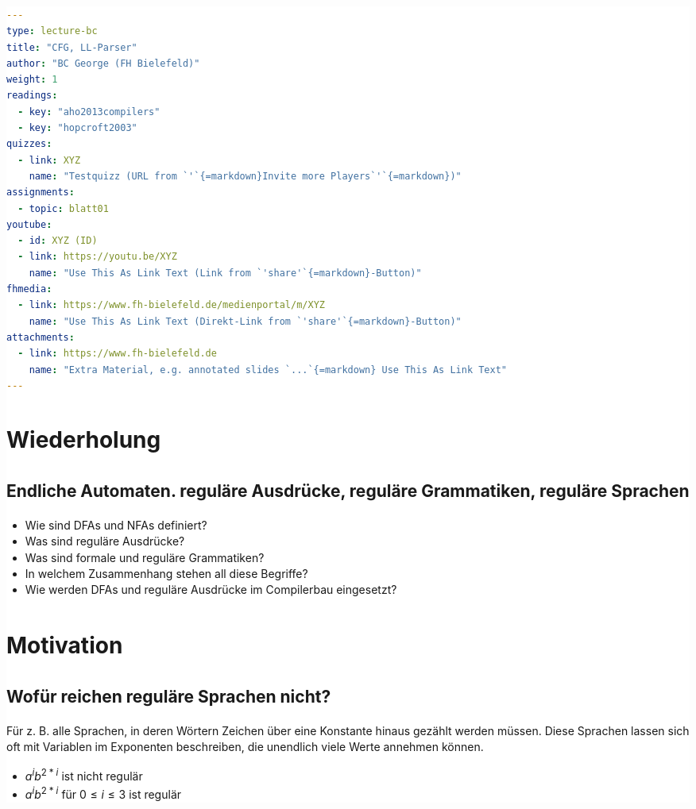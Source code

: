 ```yaml
---
type: lecture-bc
title: "CFG, LL-Parser"
author: "BC George (FH Bielefeld)"
weight: 1
readings:
  - key: "aho2013compilers"
  - key: "hopcroft2003"
quizzes:
  - link: XYZ
    name: "Testquizz (URL from `'`{=markdown}Invite more Players`'`{=markdown})"
assignments:
  - topic: blatt01
youtube:
  - id: XYZ (ID)
  - link: https://youtu.be/XYZ
    name: "Use This As Link Text (Link from `'share'`{=markdown}-Button)"
fhmedia:
  - link: https://www.fh-bielefeld.de/medienportal/m/XYZ
    name: "Use This As Link Text (Direkt-Link from `'share'`{=markdown}-Button)"
attachments:
  - link: https://www.fh-bielefeld.de
    name: "Extra Material, e.g. annotated slides `...`{=markdown} Use This As Link Text"
---
```



# Wiederholung

## Endliche Automaten. reguläre Ausdrücke, reguläre Grammatiken, reguläre Sprachen

*   Wie sind DFAs und NFAs definiert?
*   Was sind reguläre Ausdrücke?
*   Was sind formale und reguläre Grammatiken?
*   In welchem Zusammenhang stehen all diese Begriffe?
*   Wie werden DFAs und reguläre Ausdrücke im Compilerbau eingesetzt?


# Motivation

## Wofür reichen reguläre Sprachen nicht?

Für z. B. alle Sprachen, in deren Wörtern Zeichen über eine Konstante hinaus gezählt werden müssen. Diese Sprachen lassen sich oft mit Variablen im Exponenten beschreiben, die unendlich viele Werte annehmen können.

*    $a^ib^{2*i}$ ist nicht regulär
*    $a^ib^{2*i}$ für $0 \leq i \leq 3$ ist regulär
